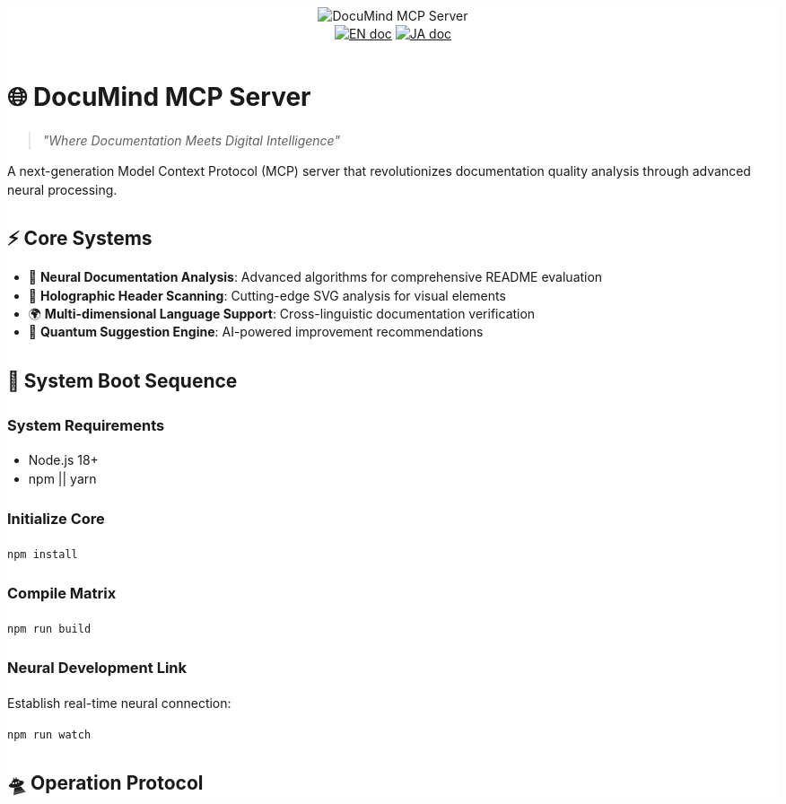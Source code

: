 <div align="center">
  <img src="assets/header.svg" alt="DocuMind MCP Server" width="800">

  <div align="center">
    <a href="README.md"><img src="https://img.shields.io/badge/english-document-blue.svg" alt="EN doc"></a>
    <a href="README.ja.md"><img src="https://img.shields.io/badge/ドキュメント-日本語-blue.svg" alt="JA doc"/></a>
  </div>
</div>

# 🌐 DocuMind MCP Server

> _"Where Documentation Meets Digital Intelligence"_

A next-generation Model Context Protocol (MCP) server that revolutionizes documentation quality analysis through advanced neural processing.

## ⚡ Core Systems

- 🧠 **Neural Documentation Analysis**: Advanced algorithms for comprehensive README evaluation
- 🔮 **Holographic Header Scanning**: Cutting-edge SVG analysis for visual elements
- 🌍 **Multi-dimensional Language Support**: Cross-linguistic documentation verification
- 💫 **Quantum Suggestion Engine**: AI-powered improvement recommendations

## 🚀 System Boot Sequence

### System Requirements

- Node.js 18+
- npm || yarn

### Initialize Core

```bash
npm install
```

### Compile Matrix

```bash
npm run build
```

### Neural Development Link

Establish real-time neural connection:
```bash
npm run watch
```

## 🛸 Operation Protocol
